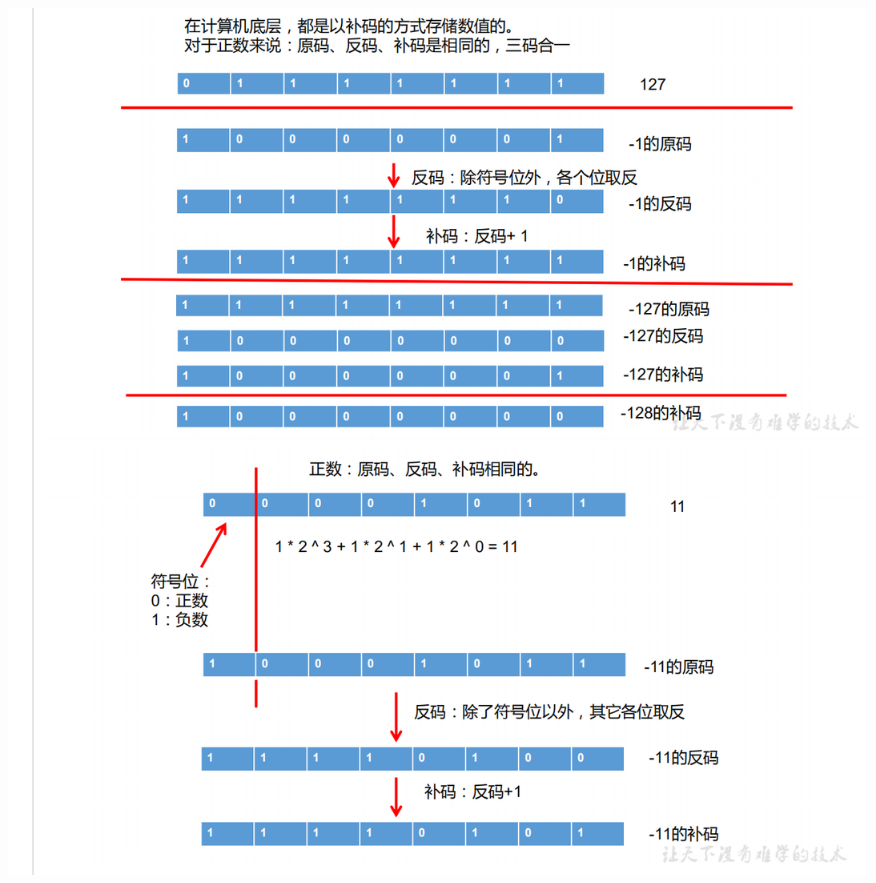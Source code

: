 >   ![image-20210218205610019](java-尚.assets/image-20210218205610019.png)
> ![image-20210218205634473](java-尚.assets/image-20210218205634473.png)